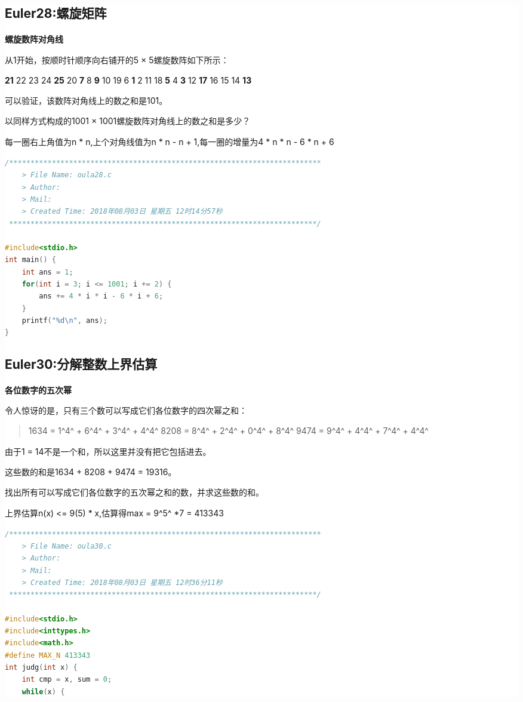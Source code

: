 ## Euler28:螺旋矩阵

**螺旋数阵对角线**

从1开始，按顺时针顺序向右铺开的5 × 5螺旋数阵如下所示：

**21** 22 23 24 **25**
20  **7**  8  **9** 10
19  6  **1**  2 11
18  **5**  4  **3** 12
**17** 16 15 14 **13**

可以验证，该数阵对角线上的数之和是101。

以同样方式构成的1001 × 1001螺旋数阵对角线上的数之和是多少？

每一圈右上角值为n * n,上个对角线值为n * n - n + 1,每一圈的增量为4 * n * n - 6 * n + 6

```c
/*************************************************************************
	> File Name: oula28.c
	> Author: 
	> Mail: 
	> Created Time: 2018年08月03日 星期五 12时14分57秒
 ************************************************************************/

#include<stdio.h>
int main() {
    int ans = 1;
    for(int i = 3; i <= 1001; i += 2) {
        ans += 4 * i * i - 6 * i + 6;
    }
    printf("%d\n", ans);
}
```

## Euler30:分解整数上界估算

**各位数字的五次幂**

令人惊讶的是，只有三个数可以写成它们各位数字的四次幂之和：

> 1634 = 1^4^ + 6^4^ + 3^4^ + 4^4^
> 8208 = 8^4^ + 2^4^ + 0^4^ + 8^4^
> 9474 = 9^4^ + 4^4^ + 7^4^ + 4^4^

由于1 = 14不是一个和，所以这里并没有把它包括进去。

这些数的和是1634 + 8208 + 9474 = 19316。

找出所有可以写成它们各位数字的五次幂之和的数，并求这些数的和。

上界估算n(x) <= 9(5) * x,估算得max = 9^5^ *7 = 413343

```c
/*************************************************************************
	> File Name: oula30.c
	> Author: 
	> Mail: 
	> Created Time: 2018年08月03日 星期五 12时36分11秒
 ************************************************************************/

#include<stdio.h>
#include<inttypes.h>
#include<math.h>
#define MAX_N 413343
int judg(int x) {
    int cmp = x, sum = 0;
    while(x) {
```